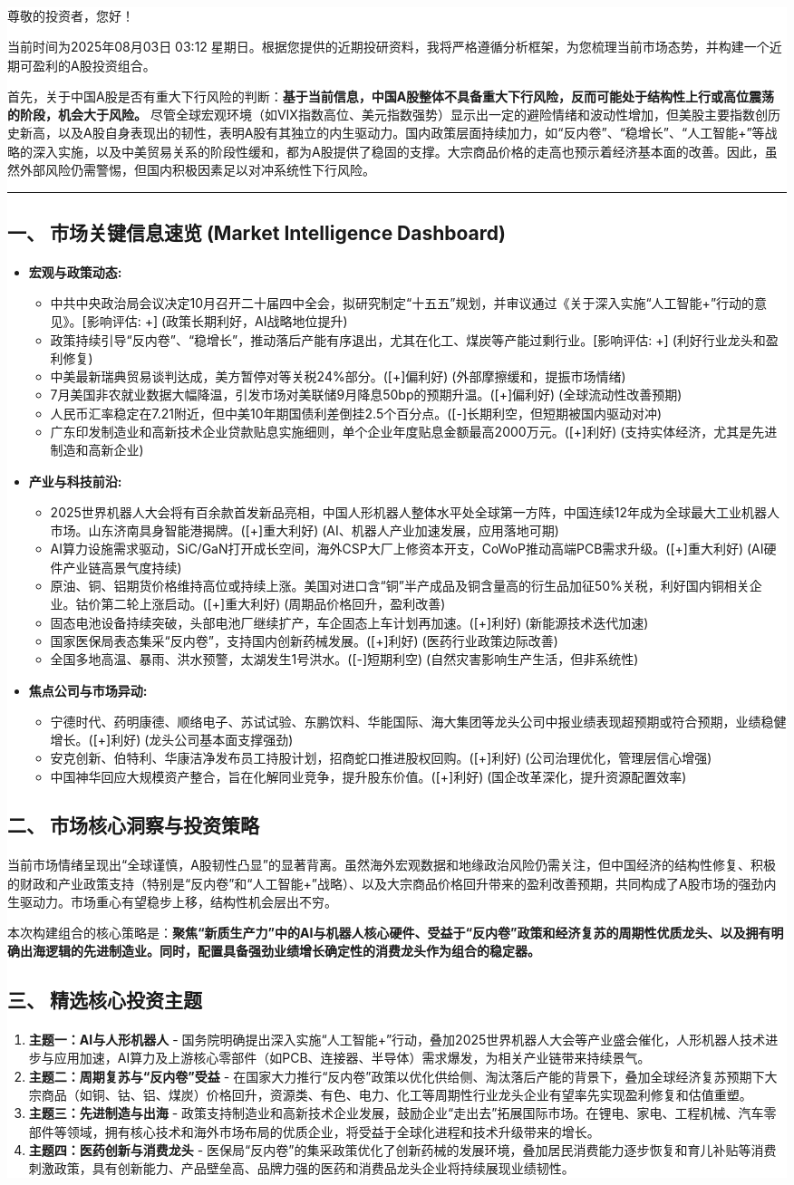 尊敬的投资者，您好！

当前时间为2025年08月03日 03:12 星期日。根据您提供的近期投研资料，我将严格遵循分析框架，为您梳理当前市场态势，并构建一个近期可盈利的A股投资组合。

首先，关于中国A股是否有重大下行风险的判断：**基于当前信息，中国A股整体不具备重大下行风险，反而可能处于结构性上行或高位震荡的阶段，机会大于风险。**
尽管全球宏观环境（如VIX指数高位、美元指数强势）显示出一定的避险情绪和波动性增加，但美股主要指数创历史新高，以及A股自身表现出的韧性，表明A股有其独立的内生驱动力。国内政策层面持续加力，如“反内卷”、“稳增长”、“人工智能+”等战略的深入实施，以及中美贸易关系的阶段性缓和，都为A股提供了稳固的支撑。大宗商品价格的走高也预示着经济基本面的改善。因此，虽然外部风险仍需警惕，但国内积极因素足以对冲系统性下行风险。

---

## 一、 市场关键信息速览 (Market Intelligence Dashboard)

*   **宏观与政策动态:**
    *   中共中央政治局会议决定10月召开二十届四中全会，拟研究制定“十五五”规划，并审议通过《关于深入实施“人工智能+”行动的意见》。[影响评估: +] (政策长期利好，AI战略地位提升)
    *   政策持续引导“反内卷”、“稳增长”，推动落后产能有序退出，尤其在化工、煤炭等产能过剩行业。[影响评估: +] (利好行业龙头和盈利修复)
    *   中美最新瑞典贸易谈判达成，美方暂停对等关税24%部分。([+]偏利好) (外部摩擦缓和，提振市场情绪)
    *   7月美国非农就业数据大幅降温，引发市场对美联储9月降息50bp的预期升温。([+]偏利好) (全球流动性改善预期)
    *   人民币汇率稳定在7.21附近，但中美10年期国债利差倒挂2.5个百分点。([-]长期利空，但短期被国内驱动对冲)
    *   广东印发制造业和高新技术企业贷款贴息实施细则，单个企业年度贴息金额最高2000万元。([+]利好) (支持实体经济，尤其是先进制造和高新企业)

*   **产业与科技前沿:**
    *   2025世界机器人大会将有百余款首发新品亮相，中国人形机器人整体水平处全球第一方阵，中国连续12年成为全球最大工业机器人市场。山东济南具身智能港揭牌。([+]重大利好) (AI、机器人产业加速发展，应用落地可期)
    *   AI算力设施需求驱动，SiC/GaN打开成长空间，海外CSP大厂上修资本开支，CoWoP推动高端PCB需求升级。([+]重大利好) (AI硬件产业链高景气度持续)
    *   原油、铜、铝期货价格维持高位或持续上涨。美国对进口含“铜”半产成品及铜含量高的衍生品加征50%关税，利好国内铜相关企业。钴价第二轮上涨启动。([+]重大利好) (周期品价格回升，盈利改善)
    *   固态电池设备持续突破，头部电池厂继续扩产，车企固态上车计划再加速。([+]利好) (新能源技术迭代加速)
    *   国家医保局表态集采“反内卷”，支持国内创新药械发展。([+]利好) (医药行业政策边际改善)
    *   全国多地高温、暴雨、洪水预警，太湖发生1号洪水。([-]短期利空) (自然灾害影响生产生活，但非系统性)

*   **焦点公司与市场异动:**
    *   宁德时代、药明康德、顺络电子、苏试试验、东鹏饮料、华能国际、海大集团等龙头公司中报业绩表现超预期或符合预期，业绩稳健增长。([+]利好) (龙头公司基本面支撑强劲)
    *   安克创新、伯特利、华康洁净发布员工持股计划，招商蛇口推进股权回购。([+]利好) (公司治理优化，管理层信心增强)
    *   中国神华回应大规模资产整合，旨在化解同业竞争，提升股东价值。([+]利好) (国企改革深化，提升资源配置效率)

## 二、 市场核心洞察与投资策略

当前市场情绪呈现出“全球谨慎，A股韧性凸显”的显著背离。虽然海外宏观数据和地缘政治风险仍需关注，但中国经济的结构性修复、积极的财政和产业政策支持（特别是“反内卷”和“人工智能+”战略）、以及大宗商品价格回升带来的盈利改善预期，共同构成了A股市场的强劲内生驱动力。市场重心有望稳步上移，结构性机会层出不穷。

本次构建组合的核心策略是：**聚焦“新质生产力”中的AI与机器人核心硬件、受益于“反内卷”政策和经济复苏的周期性优质龙头、以及拥有明确出海逻辑的先进制造业。同时，配置具备强劲业绩增长确定性的消费龙头作为组合的稳定器。**

## 三、 精选核心投资主题

1.  **主题一：AI与人形机器人** - 国务院明确提出深入实施“人工智能+”行动，叠加2025世界机器人大会等产业盛会催化，人形机器人技术进步与应用加速，AI算力及上游核心零部件（如PCB、连接器、半导体）需求爆发，为相关产业链带来持续景气。
2.  **主题二：周期复苏与“反内卷”受益** - 在国家大力推行“反内卷”政策以优化供给侧、淘汰落后产能的背景下，叠加全球经济复苏预期下大宗商品（如铜、钴、铝、煤炭）价格回升，资源类、有色、电力、化工等周期性行业龙头企业有望率先实现盈利修复和估值重塑。
3.  **主题三：先进制造与出海** - 政策支持制造业和高新技术企业发展，鼓励企业“走出去”拓展国际市场。在锂电、家电、工程机械、汽车零部件等领域，拥有核心技术和海外市场布局的优质企业，将受益于全球化进程和技术升级带来的增长。
4.  **主题四：医药创新与消费龙头** - 医保局“反内卷”的集采政策优化了创新药械的发展环境，叠加居民消费能力逐步恢复和育儿补贴等消费刺激政策，具有创新能力、产品壁垒高、品牌力强的医药和消费品龙头企业将持续展现业绩韧性。
